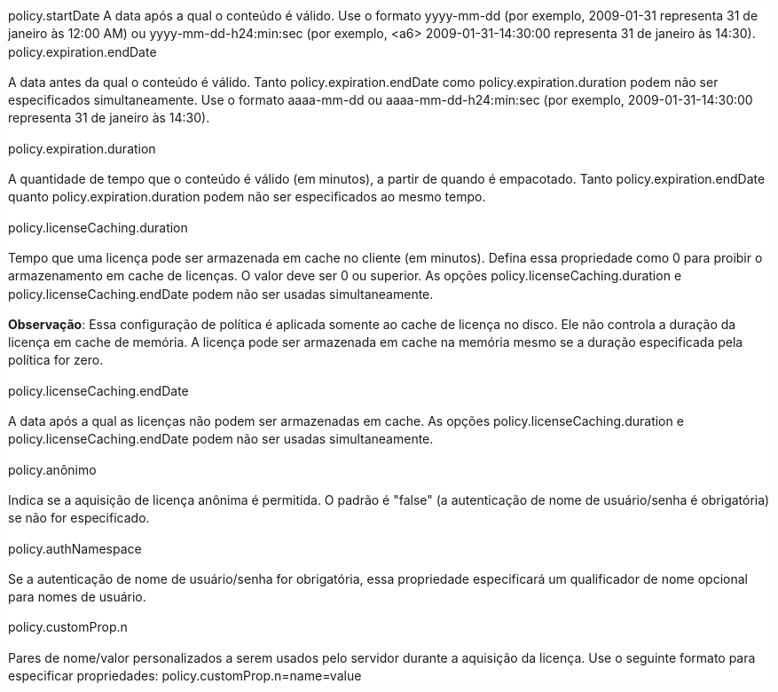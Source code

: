    <td colname="1" class="- topic/entry "><span class="codeph"> policy.startDate</span> </td> 
   <td colname="2" class="- topic/entry ">A data após a qual o conteúdo é válido. Use o formato <span class="+ topic/ph pr-d/codeph codeph">yyyy-mm-dd</span> (por exemplo, <span class="codeph"> 2009-01-31</span> representa 31 de janeiro às 12:00 AM) ou <span class="+ topic/ph pr-d/codeph codeph">yyyy-mm-dd-h24:min:sec</span> (por exemplo, &lt;a6&gt; 2009-01-31-14:30:00</span> representa 31 de janeiro às 14:30).<span class="codeph"> </span></td> 
  </tr> 
  <tr rowsep="1" class="- topic/row "> 
   <td colname="1" class="- topic/entry "><span class="codeph"> policy.expiration.endDate</span> </td> 
   <td colname="2" class="- topic/entry "> <p class="- topic/p ">A data antes da qual o conteúdo é válido. Tanto <span class="codeph"> policy.expiration.endDate</span> como policy.expiration.duration podem não ser especificados simultaneamente. Use o formato <span class="+ topic/ph pr-d/codeph codeph">aaaa-mm-dd</span> ou <span class="+ topic/ph pr-d/codeph codeph">aaaa-mm-dd-h24:min:sec</span> (por exemplo, 2009-01-31-14:30:00 representa 31 de janeiro às 14:30). </p> </td> 
  </tr> 
  <tr rowsep="1" class="- topic/row "> 
   <td colname="1" class="- topic/entry "><span class="codeph"> policy.expiration.duration</span> </td> 
   <td colname="2" class="- topic/entry "> <p class="- topic/p ">A quantidade de tempo que o conteúdo é válido (em minutos), a partir de quando é empacotado. Tanto <span class="codeph"> policy.expiration.endDate</span> quanto <span class="codeph"> policy.expiration.duration</span> podem não ser especificados ao mesmo tempo. </p> </td> 
  </tr> 
  <tr rowsep="1" class="- topic/row "> 
   <td colname="1" class="- topic/entry "><span class="codeph"> policy.licenseCaching.duration</span> </td> 
   <td colname="2" class="- topic/entry "> <p class="- topic/p ">Tempo que uma licença pode ser armazenada em cache no cliente (em minutos). Defina essa propriedade como 0 para proibir o armazenamento em cache de licenças. O valor deve ser 0 ou superior. As opções <span class="codeph"> policy.licenseCaching.duration</span> e <span class="codeph"> policy.licenseCaching.endDate</span> podem não ser usadas simultaneamente. </p> <p class="- topic/p "><b class="+ topic/ph hi-d/b ">Observação</b>: Essa configuração de política é aplicada somente ao cache de licença no disco. Ele não controla a duração da licença em cache de memória. A licença pode ser armazenada em cache na memória mesmo se a duração especificada pela política for zero. </p> </td> 
  </tr> 
  <tr rowsep="1" class="- topic/row "> 
   <td colname="1" class="- topic/entry "><span class="codeph"> policy.licenseCaching.endDate</span> </td> 
   <td colname="2" class="- topic/entry "> <p class="- topic/p ">A data após a qual as licenças não podem ser armazenadas em cache. As opções <span class="codeph"> policy.licenseCaching.duration</span> e <span class="codeph"> policy.licenseCaching.endDate</span> podem não ser usadas simultaneamente. </p> </td> 
  </tr> 
  <tr rowsep="1" class="- topic/row "> 
   <td colname="1" class="- topic/entry "><span class="codeph"> policy.anônimo</span> </td> 
   <td colname="2" class="- topic/entry "> <p class="- topic/p ">Indica se a aquisição de licença anônima é permitida. O padrão é "false" (a autenticação de nome de usuário/senha é obrigatória) se não for especificado. </p> </td> 
  </tr> 
  <tr rowsep="1" class="- topic/row "> 
   <td colname="1" class="- topic/entry "><span class="codeph"> policy.authNamespace</span> </td> 
   <td colname="2" class="- topic/entry "> <p class="- topic/p ">Se a autenticação de nome de usuário/senha for obrigatória, essa propriedade especificará um qualificador de nome opcional para nomes de usuário. </p> </td> 
  </tr> 
  <tr rowsep="1" class="- topic/row "> 
   <td colname="1" class="- topic/entry "><span class="+ topic/ph pr-d/codeph codeph">policy.customProp.n</span> </td> 
   <td colname="2" class="- topic/entry "> <p class="- topic/p ">Pares de nome/valor personalizados a serem usados pelo servidor durante a aquisição da licença. Use o seguinte formato para especificar propriedades: <span class="+ topic/ph pr-d/codeph codeph">policy.customProp.n</span>=<span class="+ topic/ph pr-d/codeph codeph">name</span>=<span class="+ topic/ph pr-d/codeph codeph">value</span> </p> </td> 
  </tr> 